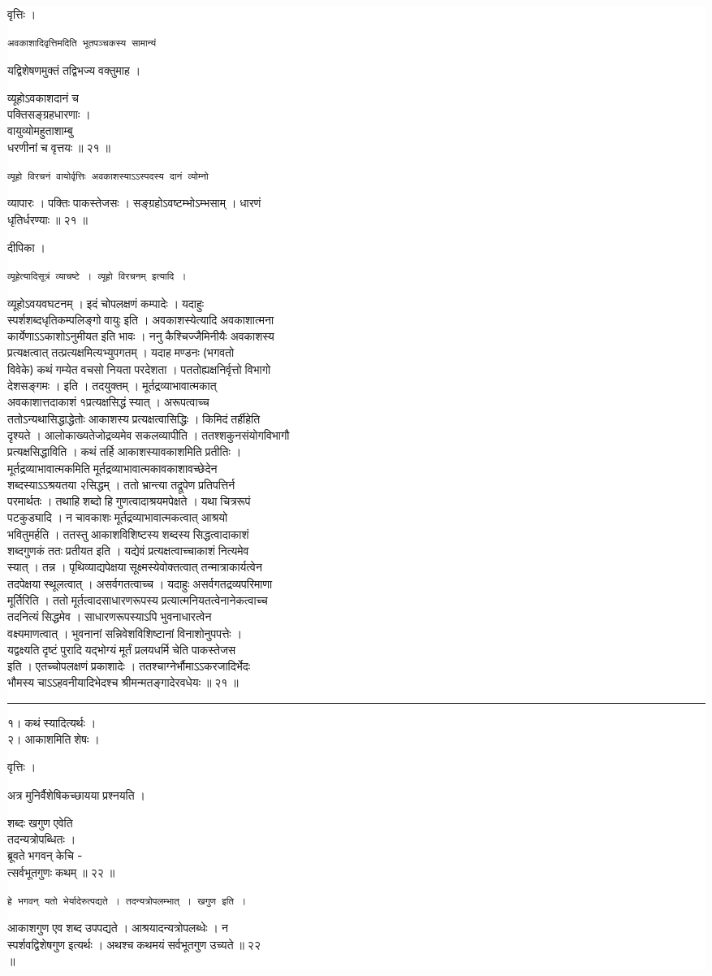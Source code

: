 वृत्तिः ।  
    
	अवकाशादिवृत्तिमदिति भूतपञ्चकस्य सामान्यं   
यद्विशेषणमुक्तं तद्विभज्य वक्तुमाह ।  
    
व्यूहोऽवकाशदानं च  
पक्तिसङ्ग्रहधारणाः ।  
वायुव्योमहुताशाम्बु  
धरणीनां च वृत्तयः ॥ २१ ॥  
    
	व्यूहो विरचनं वायोर्वृत्तिः अवकाशस्याऽऽस्पदस्य दानं व्योम्नो   
व्यापारः । पक्तिः पाकस्तेजसः । सङ्ग्रहोऽवष्टम्भोऽम्भसाम् । धारणं   
धृतिर्धरण्याः ॥ २१ ॥  
    
दीपिका ।  
    
	व्यूहेत्यादिसूत्रं व्याचष्टे । व्यूहो विरचनम् इत्यादि ।   
व्यूहोऽवयवघटनम् । इदं चोपलक्षणं कम्पादेः । यदाहुः   
स्पर्शशब्दधृतिकम्पलिङ्गो वायुः इति । अवकाशस्येत्यादि अवकाशात्मना   
कार्येणाऽऽकाशोऽनुमीयत इति भावः । ननु कैश्चिज्जैमिनीयैः अवकाशस्य   
प्रत्यक्षत्वात् तत्प्रत्यक्षमित्यभ्युपगतम् । यदाह मण्डनः (भगवतो   
विवेके) कथं गम्येत वचसो नियता परदेशता । पततोह्यक्षनिर्वृत्तो विभागो   
देशसङ्गमः । इति । तदयुक्तम् । मूर्तद्रव्याभावात्मकात्   
अवकाशात्तदाकाशं १प्रत्यक्षसिद्धं स्यात् । अरूपत्वाच्च   
ततोऽन्यथासिद्धाद्धेतोः आकाशस्य प्रत्यक्षत्वासिद्धिः । किमिदं तर्हीहेति   
दृश्यते । आलोकाख्यतेजोद्रव्यमेव सकलव्यापीति । ततश्शकुनसंयोगविभागौ   
प्रत्यक्षसिद्धाविति । कथं तर्हि आकाशस्यावकाशमिति प्रतीतिः ।   
मूर्तद्रव्याभावात्मकमिति मूर्तद्रव्याभावात्मकावकाशावच्छेदेन   
शब्दस्याऽऽश्रयतया २सिद्धम् । ततो भ्रान्त्या तद्रूपेण प्रतिपत्तिर्न   
परमार्थतः । तथाहि शब्दो हि गुणत्वादाश्रयमपेक्षते । यथा चित्ररूपं   
पटकुड्यादि । न चावकाशः मूर्तद्रव्याभावात्मकत्वात् आश्रयो   
भवितुमर्हति । ततस्तु आकाशविशिष्टस्य शब्दस्य सिद्धत्वादाकाशं   
शब्दगुणकं ततः प्रतीयत इति । यद्येवं प्रत्यक्षत्वाच्चाकाशं नित्यमेव   
स्यात् । तन्न । पृथिव्याद्यपेक्षया सूक्ष्मस्येवोक्तत्वात् तन्मात्राकार्यत्वेन   
तदपेक्षया स्थूलत्वात् । असर्वगतत्वाच्च । यदाहुः असर्वगतद्रव्यपरिमाणा   
मूर्तिरिति । ततो मूर्तत्वादसाधारणरूपस्य प्रत्यात्मनियतत्वेनानेकत्वाच्च   
तदनित्यं सिद्धमेव । साधारणरूपस्याऽपि भुवनाधारत्वेन   
वक्ष्यमाणत्वात् । भुवनानां सन्निवेशविशिष्टानां विनाशोनुपपत्तेः ।   
यद्वक्ष्यति दृष्टं पुरादि यद्भोग्यं मूर्तं प्रलयधर्मि चेति पाकस्तेजस   
इति । एतच्चोपलक्षणं प्रकाशादेः । ततश्चाग्नेर्भौमाऽऽकरजादिर्भेदः   
भौमस्य चाऽऽहवनीयादिभेदश्च श्रीमन्मतङ्गादेरवधेयः ॥ २१ ॥  
______________________________  
१। कथं स्यादित्यर्थः ।  
२। आकाशमिति शेषः ।  
    
वृत्तिः ।  
    
अत्र मुनिर्वैशेषिकच्छायया प्रश्नयति ।  
    
शब्दः खगुण एवेति  
तदन्यत्रोपब्धितः ।  
ब्रूवते भगवन् केचि -  
त्सर्वभूतगुणः कथम् ॥ २२ ॥  
    
	हे भगवन् यतो भेर्यादेरुत्पद्यते । तदन्यत्रोपलम्भात् । खगुण इति ।   
आकाशगुण एव शब्द उपपद्यते । आश्रयादन्यत्रोपलब्धेः । न   
स्पर्शवद्विशेषगुण इत्यर्थः । अथश्च कथमयं सर्वभूतगुण उच्यते ॥ २२   
॥  
    